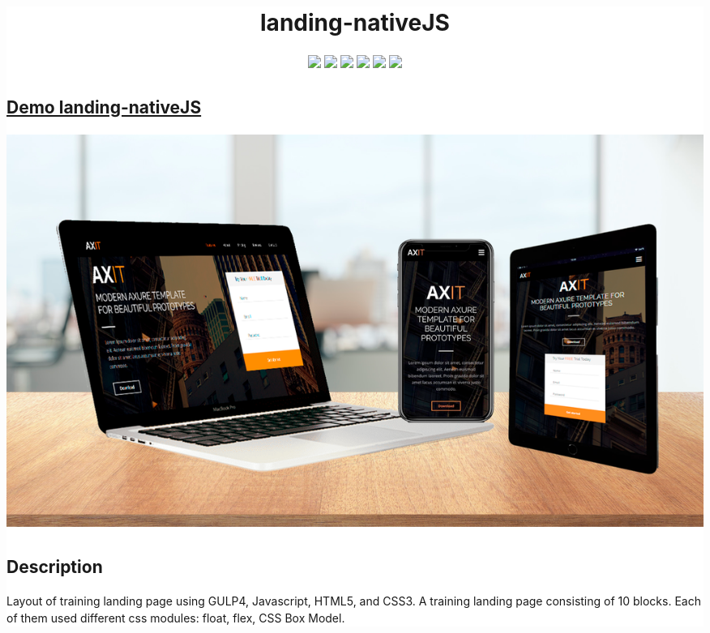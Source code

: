<h1 align="center">landing-nativeJS</h1>

<p align="center">
    <img src='https://img.shields.io/badge/HTML5-27%2C3%25-orange'>
    <img src='https://img.shields.io/badge/CSS3-58%2C0%25-blue'>
    <img src='https://img.shields.io/badge/JavaScript-14%2C7%25-yellow'>
    <img src="https://badges.frapsoft.com/os/v1/open-source.svg?v=103" >
    <img src="https://img.shields.io/badge/Gulp-4.0-red" >
    <img src="https://img.shields.io/badge/PRs-welcome-brightgreen.svg?style=flat">
</p>

## [Demo landing-nativeJS](https://axit-landing-app.netlify.app/)

<img src="./src/images/axit-landing.png" width="100%" alt='landing-app'>

## Description

<p>
Layout of training landing page using GULP4, Javascript, HTML5, and CSS3.
A training landing page consisting of 10 blocks. Each of them used different css modules: float, flex, CSS Box Model.
</p>
